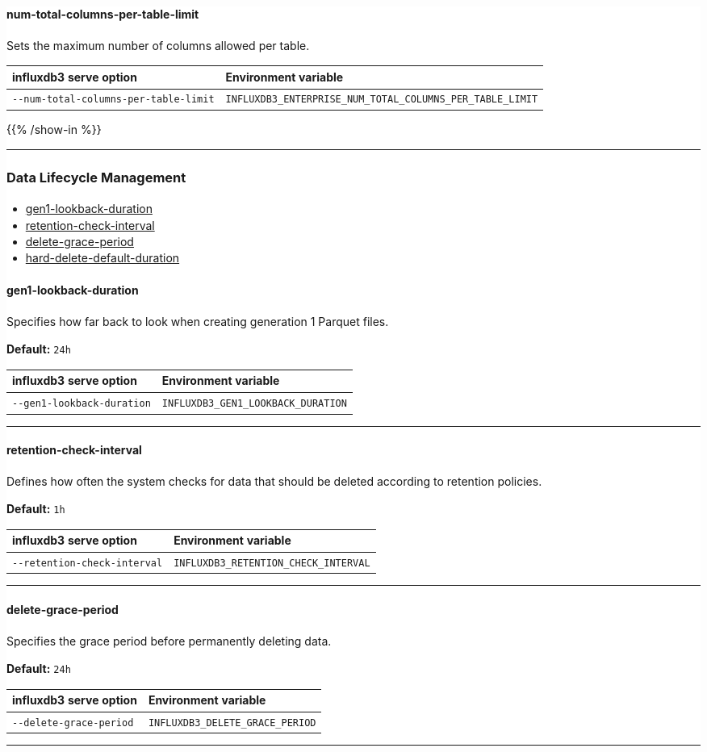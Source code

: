 
#### num-total-columns-per-table-limit

Sets the maximum number of columns allowed per table.

| influxdb3 serve option                  | Environment variable                                        |
| :--------------------------------------- | :---------------------------------------------------------- |
| `--num-total-columns-per-table-limit`   | `INFLUXDB3_ENTERPRISE_NUM_TOTAL_COLUMNS_PER_TABLE_LIMIT`   |

{{% /show-in %}}

---

### Data Lifecycle Management

- [gen1-lookback-duration](#gen1-lookback-duration)
- [retention-check-interval](#retention-check-interval)
- [delete-grace-period](#delete-grace-period)
- [hard-delete-default-duration](#hard-delete-default-duration)

#### gen1-lookback-duration

Specifies how far back to look when creating generation 1 Parquet files.

**Default:** `24h`

| influxdb3 serve option       | Environment variable                    |
| :---------------------------- | :-------------------------------------- |
| `--gen1-lookback-duration`    | `INFLUXDB3_GEN1_LOOKBACK_DURATION`     |

---

#### retention-check-interval

Defines how often the system checks for data that should be deleted according to retention policies.

**Default:** `1h`

| influxdb3 serve option        | Environment variable                     |
| :----------------------------- | :--------------------------------------- |
| `--retention-check-interval`   | `INFLUXDB3_RETENTION_CHECK_INTERVAL`    |

---

#### delete-grace-period

Specifies the grace period before permanently deleting data.

**Default:** `24h`

| influxdb3 serve option   | Environment variable               |
| :------------------------ | :--------------------------------- |
| `--delete-grace-period`   | `INFLUXDB3_DELETE_GRACE_PERIOD`   |

---
